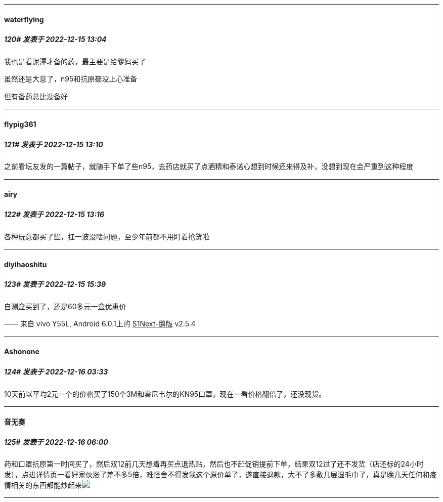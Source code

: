 *****

####  waterflying  
##### 120#       发表于 2022-12-15 13:04

我也是看泥潭才备的药，最主要是给爹妈买了

虽然还是大意了，n95和抗原都没上心准备

但有备药总比没备好



*****

####  flypig361  
##### 121#       发表于 2022-12-15 13:10

之前看坛友发的一篇帖子，就随手下单了些n95，去药店就买了点酒精和泰诺心想到时候还来得及补，没想到现在会严重到这种程度



*****

####  airy  
##### 122#       发表于 2022-12-15 13:16

各种玩意都买了些，扛一波没啥问题，至少年前都不用盯着抢货啦



*****

####  diyihaoshitu  
##### 123#       发表于 2022-12-15 15:39

自测盒买到了，还是60多元一盒优惠价

—— 来自 vivo Y55L, Android 6.0.1上的 [S1Next-鹅版](https://github.com/ykrank/S1-Next/releases) v2.5.4



*****

####  Ashonone  
##### 124#       发表于 2022-12-16 03:33

10天前以平均2元一个的价格买了150个3M和霍尼韦尔的KN95口罩，现在一看价格翻倍了，还没现货。

*****

####  音无奏  
##### 125#       发表于 2022-12-16 06:00

药和口罩抗原第一时间买了，然后双12前几天想着再买点退热贴，然后也不赶促销提前下单，结果双12过了还不发货（店还标的24小时发），点进详情页一看好家伙涨了差不多5倍，难怪舍不得发我这个原价单了，遂直接退款，大不了多敷几层湿毛巾了，真是晚几天任何和疫情相关的东西都能炒起来<img src="https://static.saraba1st.com/image/smiley/face2017/169.gif" referrerpolicy="no-referrer"> 



*****
